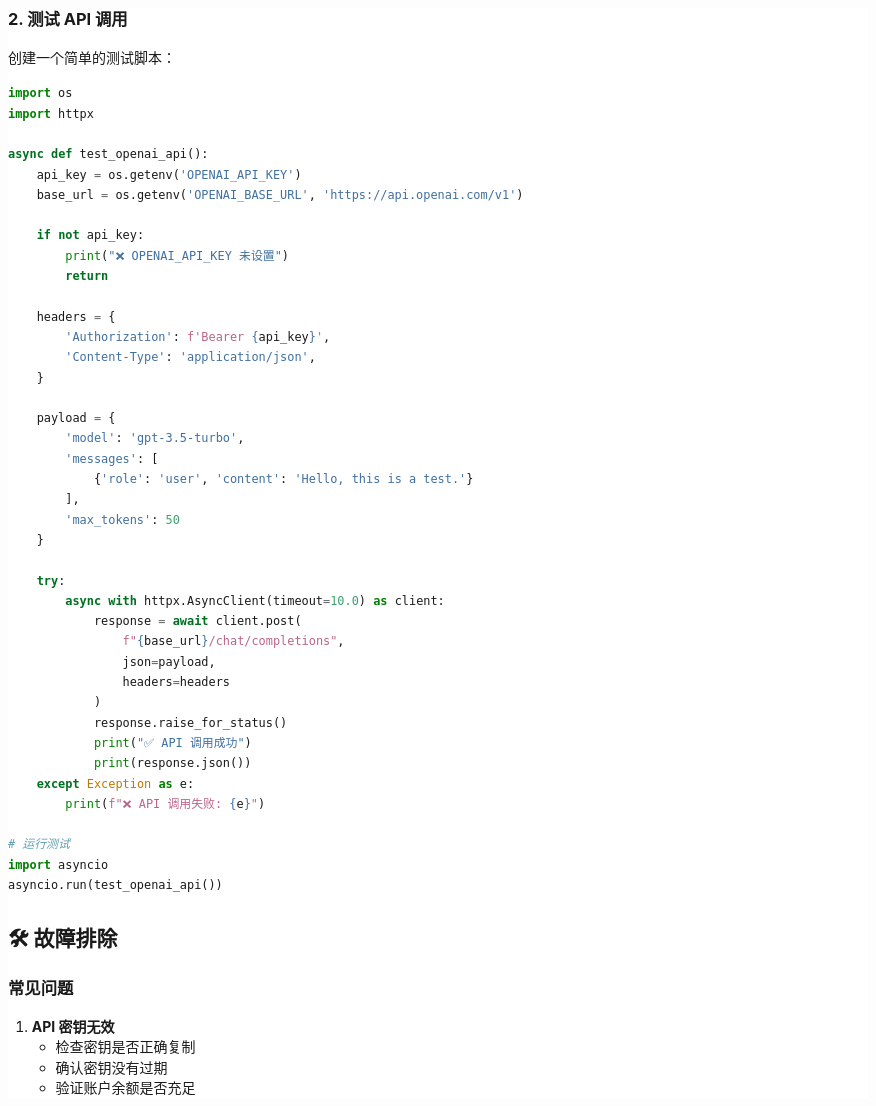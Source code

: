 ### 2. 测试 API 调用
创建一个简单的测试脚本：

```python
import os
import httpx

async def test_openai_api():
    api_key = os.getenv('OPENAI_API_KEY')
    base_url = os.getenv('OPENAI_BASE_URL', 'https://api.openai.com/v1')
    
    if not api_key:
        print("❌ OPENAI_API_KEY 未设置")
        return
    
    headers = {
        'Authorization': f'Bearer {api_key}',
        'Content-Type': 'application/json',
    }
    
    payload = {
        'model': 'gpt-3.5-turbo',
        'messages': [
            {'role': 'user', 'content': 'Hello, this is a test.'}
        ],
        'max_tokens': 50
    }
    
    try:
        async with httpx.AsyncClient(timeout=10.0) as client:
            response = await client.post(
                f"{base_url}/chat/completions",
                json=payload,
                headers=headers
            )
            response.raise_for_status()
            print("✅ API 调用成功")
            print(response.json())
    except Exception as e:
        print(f"❌ API 调用失败: {e}")

# 运行测试
import asyncio
asyncio.run(test_openai_api())
```

## 🛠️ 故障排除

### 常见问题

1. **API 密钥无效**
   - 检查密钥是否正确复制
   - 确认密钥没有过期
   - 验证账户余额是否充足
